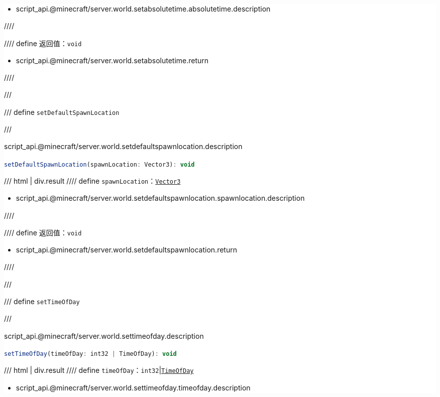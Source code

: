 - script_api.@minecraft/server.world.setabsolutetime.absolutetime.description


////

//// define
返回值：`void`

- script_api.@minecraft/server.world.setabsolutetime.return


////

///


/// define
`setDefaultSpawnLocation`


///

script_api.@minecraft/server.world.setdefaultspawnlocation.description

```js
setDefaultSpawnLocation(spawnLocation: Vector3): void
```

/// html | div.result
//// define
`spawnLocation`：[`Vector3`](./vector3.md)

- script_api.@minecraft/server.world.setdefaultspawnlocation.spawnlocation.description


////

//// define
返回值：`void`

- script_api.@minecraft/server.world.setdefaultspawnlocation.return


////

///


/// define
`setTimeOfDay`


///

script_api.@minecraft/server.world.settimeofday.description

```js
setTimeOfDay(timeOfDay: int32 | TimeOfDay): void
```

/// html | div.result
//// define
`timeOfDay`：`int32`|[`TimeOfDay`](./timeofday.md)

- script_api.@minecraft/server.world.settimeofday.timeofday.description

